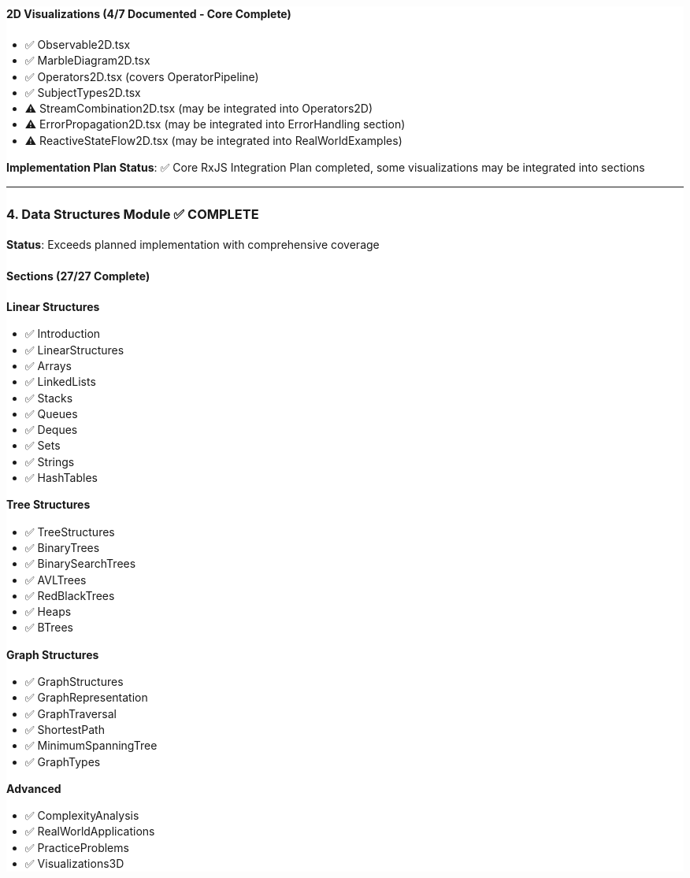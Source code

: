 #### 2D Visualizations (4/7 Documented - Core Complete)

- ✅ Observable2D.tsx
- ✅ MarbleDiagram2D.tsx
- ✅ Operators2D.tsx (covers OperatorPipeline)
- ✅ SubjectTypes2D.tsx
- ⚠️ StreamCombination2D.tsx (may be integrated into Operators2D)
- ⚠️ ErrorPropagation2D.tsx (may be integrated into ErrorHandling section)
- ⚠️ ReactiveStateFlow2D.tsx (may be integrated into RealWorldExamples)

**Implementation Plan Status**: ✅ Core RxJS Integration Plan completed, some visualizations may be integrated into sections

---

### 4. Data Structures Module ✅ **COMPLETE**

**Status**: Exceeds planned implementation with comprehensive coverage

#### Sections (27/27 Complete)

**Linear Structures**

- ✅ Introduction
- ✅ LinearStructures
- ✅ Arrays
- ✅ LinkedLists
- ✅ Stacks
- ✅ Queues
- ✅ Deques
- ✅ Sets
- ✅ Strings
- ✅ HashTables

**Tree Structures**

- ✅ TreeStructures
- ✅ BinaryTrees
- ✅ BinarySearchTrees
- ✅ AVLTrees
- ✅ RedBlackTrees
- ✅ Heaps
- ✅ BTrees

**Graph Structures**

- ✅ GraphStructures
- ✅ GraphRepresentation
- ✅ GraphTraversal
- ✅ ShortestPath
- ✅ MinimumSpanningTree
- ✅ GraphTypes

**Advanced**

- ✅ ComplexityAnalysis
- ✅ RealWorldApplications
- ✅ PracticeProblems
- ✅ Visualizations3D
